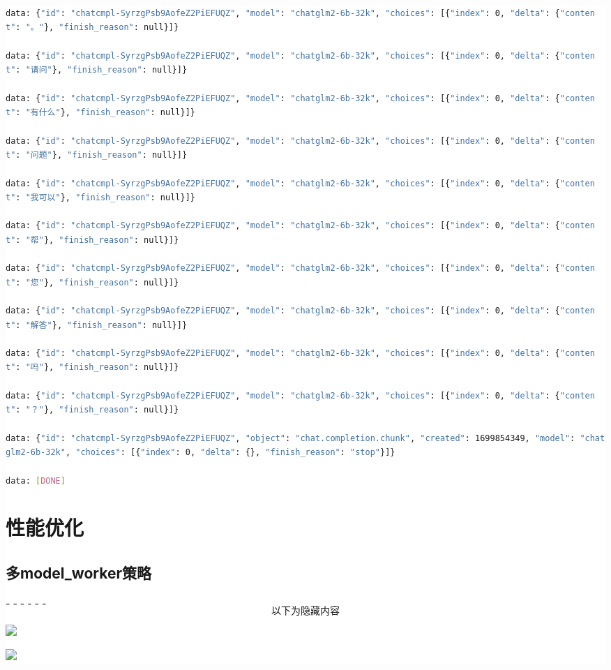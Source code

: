 ```bash
data: {"id": "chatcmpl-SyrzgPsb9AofeZ2PiEFUQZ", "model": "chatglm2-6b-32k", "choices": [{"index": 0, "delta": {"content": "。"}, "finish_reason": null}]}

data: {"id": "chatcmpl-SyrzgPsb9AofeZ2PiEFUQZ", "model": "chatglm2-6b-32k", "choices": [{"index": 0, "delta": {"content": "请问"}, "finish_reason": null}]}

data: {"id": "chatcmpl-SyrzgPsb9AofeZ2PiEFUQZ", "model": "chatglm2-6b-32k", "choices": [{"index": 0, "delta": {"content": "有什么"}, "finish_reason": null}]}

data: {"id": "chatcmpl-SyrzgPsb9AofeZ2PiEFUQZ", "model": "chatglm2-6b-32k", "choices": [{"index": 0, "delta": {"content": "问题"}, "finish_reason": null}]}

data: {"id": "chatcmpl-SyrzgPsb9AofeZ2PiEFUQZ", "model": "chatglm2-6b-32k", "choices": [{"index": 0, "delta": {"content": "我可以"}, "finish_reason": null}]}

data: {"id": "chatcmpl-SyrzgPsb9AofeZ2PiEFUQZ", "model": "chatglm2-6b-32k", "choices": [{"index": 0, "delta": {"content": "帮"}, "finish_reason": null}]}

data: {"id": "chatcmpl-SyrzgPsb9AofeZ2PiEFUQZ", "model": "chatglm2-6b-32k", "choices": [{"index": 0, "delta": {"content": "您"}, "finish_reason": null}]}

data: {"id": "chatcmpl-SyrzgPsb9AofeZ2PiEFUQZ", "model": "chatglm2-6b-32k", "choices": [{"index": 0, "delta": {"content": "解答"}, "finish_reason": null}]}

data: {"id": "chatcmpl-SyrzgPsb9AofeZ2PiEFUQZ", "model": "chatglm2-6b-32k", "choices": [{"index": 0, "delta": {"content": "吗"}, "finish_reason": null}]}

data: {"id": "chatcmpl-SyrzgPsb9AofeZ2PiEFUQZ", "model": "chatglm2-6b-32k", "choices": [{"index": 0, "delta": {"content": "？"}, "finish_reason": null}]}

data: {"id": "chatcmpl-SyrzgPsb9AofeZ2PiEFUQZ", "object": "chat.completion.chunk", "created": 1699854349, "model": "chatglm2-6b-32k", "choices": [{"index": 0, "delta": {}, "finish_reason": "stop"}]}

data: [DONE]


```

性能优化
====

多model\_worker策略
----------------

<div style="overflow:hidden; clear:both; width: 100%; height: 40px; position: relative;">- - - - - -

 <span style="position: absolute;top: 50%;left: 50%; transform: translate(-50%, -50%); background-color: white;">以下为隐藏内容</span> </div> ![](http://qiniu.dev-share.top/image/Model_Worker_01.png)

![](http://qiniu.dev-share.top/image/Model_Worker_02.png)
